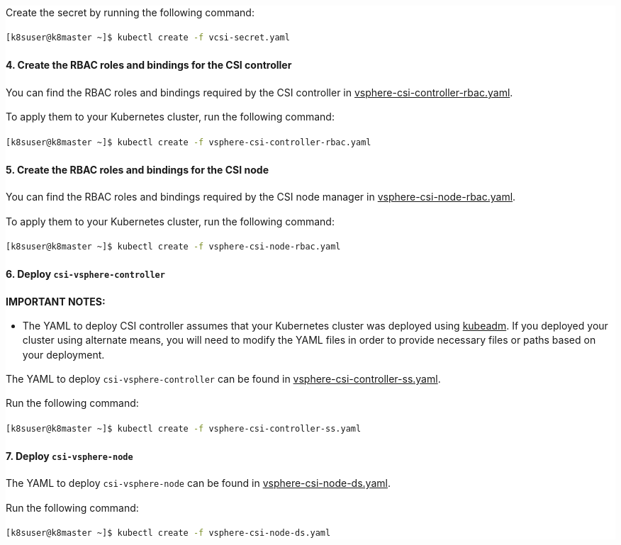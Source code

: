 Create the secret by running the following command:

```bash
[k8suser@k8master ~]$ kubectl create -f vcsi-secret.yaml
```

#### 4. Create the RBAC roles and bindings for the CSI controller

You can find the RBAC roles and bindings required by the CSI controller in [vsphere-csi-controller-rbac.yaml](https://github.com/kubernetes/cloud-provider-vsphere/raw/master/manifests/csi/vsphere-csi-controller-rbac.yaml).

To apply them to your Kubernetes cluster, run the following command:

```bash
[k8suser@k8master ~]$ kubectl create -f vsphere-csi-controller-rbac.yaml
```

#### 5. Create the RBAC roles and bindings for the CSI node

You can find the RBAC roles and bindings required by the CSI node manager in [vsphere-csi-node-rbac.yaml](https://github.com/kubernetes/cloud-provider-vsphere/raw/master/manifests/csi/vsphere-csi-node-rbac.yaml).

To apply them to your Kubernetes cluster, run the following command:

```bash
[k8suser@k8master ~]$ kubectl create -f vsphere-csi-node-rbac.yaml
```

#### 6. Deploy `csi-vsphere-controller`

**IMPORTANT NOTES:**
- The YAML to deploy CSI controller assumes that your Kubernetes cluster was deployed using [kubeadm](https://kubernetes.io/docs/setup/independent/create-cluster-kubeadm/). If you deployed your cluster using alternate means, you will need to modify the YAML files in order to provide necessary files or paths based on your deployment.

The YAML to deploy `csi-vsphere-controller` can be found in [vsphere-csi-controller-ss.yaml](https://github.com/kubernetes/cloud-provider-vsphere/raw/master/manifests/csi/vsphere-csi-controller-ss.yaml).

Run the following command:

```bash
[k8suser@k8master ~]$ kubectl create -f vsphere-csi-controller-ss.yaml
```

#### 7. Deploy `csi-vsphere-node`

The YAML to deploy `csi-vsphere-node` can be found in [vsphere-csi-node-ds.yaml](https://github.com/kubernetes/cloud-provider-vsphere/raw/master/manifests/csi/vsphere-csi-node-ds.yaml).

Run the following command:

```bash
[k8suser@k8master ~]$ kubectl create -f vsphere-csi-node-ds.yaml
```

